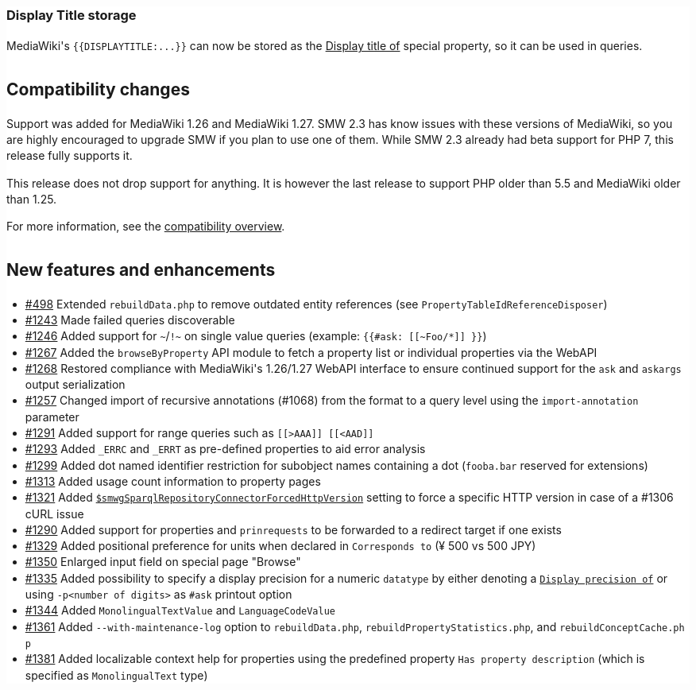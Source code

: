 ### Display Title storage

MediaWiki's `{{DISPLAYTITLE:...}}` can now be stored as the
[Display title of](https://www.semantic-mediawiki.org/wiki/Help:Special_property_Display_title_of)
special property, so it can be used in queries.


## Compatibility changes

Support was added for MediaWiki 1.26 and MediaWiki 1.27. SMW 2.3 has know issues with these versions
of MediaWiki, so you are highly encouraged to upgrade SMW if you plan to use one of them. While SMW
2.3 already had beta support for PHP 7, this release fully supports it.

This release does not drop support for anything. It is however the last release to support PHP older
than 5.5 and MediaWiki older than 1.25.

For more information, see the [compatibility overview](https://github.com/SemanticMediaWiki/SemanticMediaWiki/blob/master/docs/COMPATIBILITY.md).


## New features and enhancements

* [#498](https://github.com/SemanticMediaWiki/SemanticMediaWiki/pull/498) Extended `rebuildData.php` to remove outdated entity references (see `PropertyTableIdReferenceDisposer`)
* [#1243](https://github.com/SemanticMediaWiki/SemanticMediaWiki/pull/1243) Made failed queries discoverable
* [#1246](https://github.com/SemanticMediaWiki/SemanticMediaWiki/pull/1246) Added support for `~`/`!~` on single value queries (example: `{{#ask: [[~Foo/*]] }}`)
* [#1267](https://github.com/SemanticMediaWiki/SemanticMediaWiki/pull/1267) Added the `browseByProperty` API module to fetch a property list or individual properties via the WebAPI
* [#1268](https://github.com/SemanticMediaWiki/SemanticMediaWiki/pull/1268) Restored compliance with MediaWiki's 1.26/1.27 WebAPI interface to ensure continued support for the `ask` and `askargs` output serialization
* [#1257](https://github.com/SemanticMediaWiki/SemanticMediaWiki/pull/1257) Changed import of recursive annotations (#1068) from the format to a query level using the `import-annotation` parameter
* [#1291](https://github.com/SemanticMediaWiki/SemanticMediaWiki/pull/1291) Added support for range queries such as `[[>AAA]] [[<AAD]]`
* [#1293](https://github.com/SemanticMediaWiki/SemanticMediaWiki/pull/1293) Added `_ERRC` and `_ERRT` as pre-defined properties to aid error analysis
* [#1299](https://github.com/SemanticMediaWiki/SemanticMediaWiki/pull/1299) Added dot named identifier restriction for subobject names containing a dot (`fooba.bar` reserved for extensions)
* [#1313](https://github.com/SemanticMediaWiki/SemanticMediaWiki/pull/1313) Added usage count information to property pages
* [#1321](https://github.com/SemanticMediaWiki/SemanticMediaWiki/pull/1321) Added [`$smwgSparqlRepositoryConnectorForcedHttpVersion`](https://semantic-mediawiki.org/wiki/Help:$smwgSparqlRepositoryConnectorForcedHttpVersion) setting to force a specific HTTP version in case of a #1306 cURL issue
* [#1290](https://github.com/SemanticMediaWiki/SemanticMediaWiki/pull/1290) Added support for properties and `prinrequests` to be forwarded to a redirect target if one exists
* [#1329](https://github.com/SemanticMediaWiki/SemanticMediaWiki/pull/1329) Added positional preference for units when declared in `Corresponds to` (¥ 500 vs 500 JPY)
* [#1350](https://github.com/SemanticMediaWiki/SemanticMediaWiki/pull/1350) Enlarged input field on special page "Browse"
* [#1335](https://github.com/SemanticMediaWiki/SemanticMediaWiki/pull/1335) Added possibility to specify a display precision for a numeric `datatype` by either denoting a [`Display precision of`](https://www.semantic-mediawiki.org/wiki/Help:Special_property_Display_precision_of) or using `-p<number of digits>` as `#ask` printout option
* [#1344](https://github.com/SemanticMediaWiki/SemanticMediaWiki/pull/1344) Added `MonolingualTextValue` and `LanguageCodeValue`
* [#1361](https://github.com/SemanticMediaWiki/SemanticMediaWiki/pull/1361) Added `--with-maintenance-log` option to `rebuildData.php`, `rebuildPropertyStatistics.php`, and `rebuildConceptCache.php`
* [#1381](https://github.com/SemanticMediaWiki/SemanticMediaWiki/pull/1381) Added localizable context help for properties using the predefined property `Has property description` (which is specified as `MonolingualText` type)